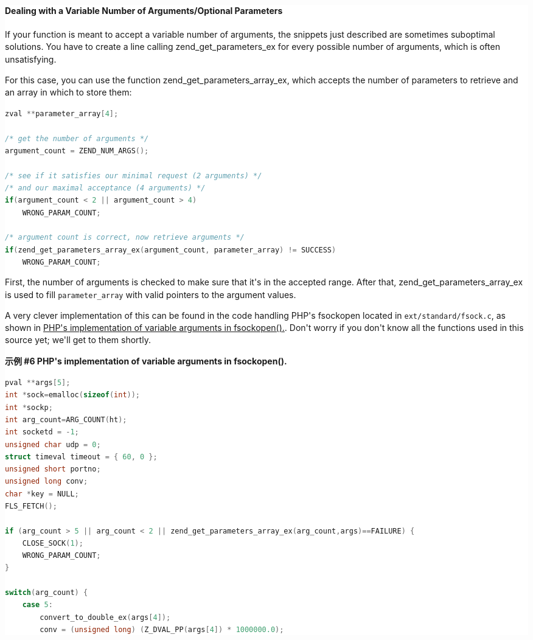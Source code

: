 #### Dealing with a Variable Number of Arguments/Optional Parameters

If your function is meant to accept a variable number of arguments, the
snippets just described are sometimes suboptimal solutions. You have to
create a line calling <span
class="function">zend\_get\_parameters\_ex</span> for every possible
number of arguments, which is often unsatisfying.

For this case, you can use the function <span
class="function">zend\_get\_parameters\_array\_ex</span>, which accepts
the number of parameters to retrieve and an array in which to store
them:

``` c
zval **parameter_array[4];

/* get the number of arguments */
argument_count = ZEND_NUM_ARGS();

/* see if it satisfies our minimal request (2 arguments) */
/* and our maximal acceptance (4 arguments) */
if(argument_count < 2 || argument_count > 4)
    WRONG_PARAM_COUNT;

/* argument count is correct, now retrieve arguments */
if(zend_get_parameters_array_ex(argument_count, parameter_array) != SUCCESS)
    WRONG_PARAM_COUNT;
```

First, the number of arguments is checked to make sure that it's in the
accepted range. After that, <span
class="function">zend\_get\_parameters\_array\_ex</span> is used to fill
`parameter_array` with valid pointers to the argument values.

A very clever implementation of this can be found in the code handling
PHP's <span class="function">fsockopen</span> located in
`ext/standard/fsock.c`, as shown in
<a href="/internals2/ze1/zendapi.html#internals2.ze1.zendapi.example.fsockopen" class="xref">PHP's implementation of variable arguments in fsockopen().</a>.
Don't worry if you don't know all the functions used in this source yet;
we'll get to them shortly.

**示例 \#6 PHP's implementation of variable arguments in fsockopen().**

``` c
pval **args[5];
int *sock=emalloc(sizeof(int));
int *sockp;
int arg_count=ARG_COUNT(ht);
int socketd = -1;
unsigned char udp = 0;
struct timeval timeout = { 60, 0 };
unsigned short portno;
unsigned long conv;
char *key = NULL;
FLS_FETCH();

if (arg_count > 5 || arg_count < 2 || zend_get_parameters_array_ex(arg_count,args)==FAILURE) {
    CLOSE_SOCK(1);
    WRONG_PARAM_COUNT;
}

switch(arg_count) {
    case 5:
        convert_to_double_ex(args[4]);
        conv = (unsigned long) (Z_DVAL_PP(args[4]) * 1000000.0);
```